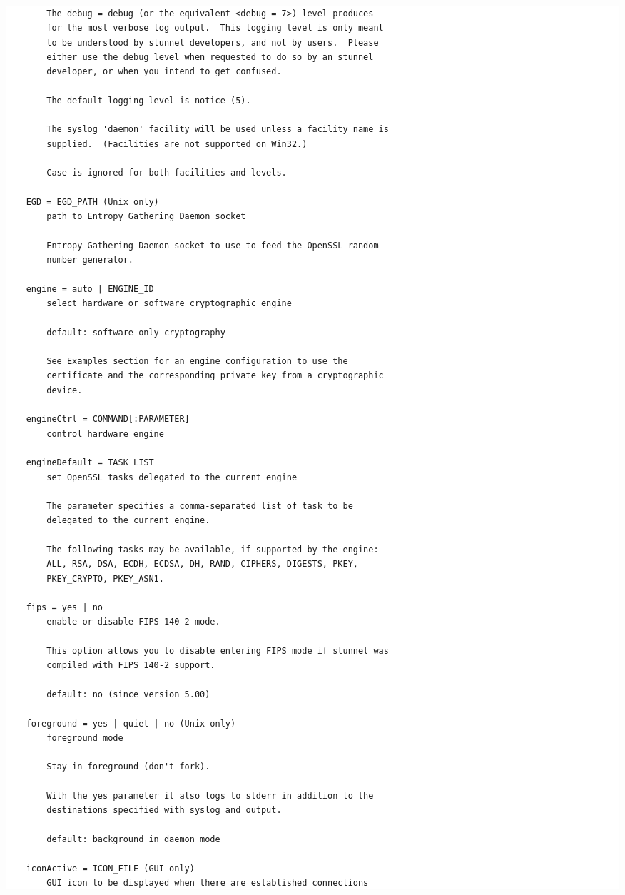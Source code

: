             The debug = debug (or the equivalent <debug = 7>) level produces
            for the most verbose log output.  This logging level is only meant
            to be understood by stunnel developers, and not by users.  Please
            either use the debug level when requested to do so by an stunnel
            developer, or when you intend to get confused.
 
            The default logging level is notice (5).
 
            The syslog 'daemon' facility will be used unless a facility name is
            supplied.  (Facilities are not supported on Win32.)
 
            Case is ignored for both facilities and levels.
 
        EGD = EGD_PATH (Unix only)
            path to Entropy Gathering Daemon socket
 
            Entropy Gathering Daemon socket to use to feed the OpenSSL random
            number generator.
 
        engine = auto | ENGINE_ID
            select hardware or software cryptographic engine
 
            default: software-only cryptography
 
            See Examples section for an engine configuration to use the
            certificate and the corresponding private key from a cryptographic
            device.
 
        engineCtrl = COMMAND[:PARAMETER]
            control hardware engine
 
        engineDefault = TASK_LIST
            set OpenSSL tasks delegated to the current engine
 
            The parameter specifies a comma-separated list of task to be
            delegated to the current engine.
 
            The following tasks may be available, if supported by the engine:
            ALL, RSA, DSA, ECDH, ECDSA, DH, RAND, CIPHERS, DIGESTS, PKEY,
            PKEY_CRYPTO, PKEY_ASN1.
 
        fips = yes | no
            enable or disable FIPS 140-2 mode.
 
            This option allows you to disable entering FIPS mode if stunnel was
            compiled with FIPS 140-2 support.
 
            default: no (since version 5.00)
 
        foreground = yes | quiet | no (Unix only)
            foreground mode
 
            Stay in foreground (don't fork).
 
            With the yes parameter it also logs to stderr in addition to the
            destinations specified with syslog and output.
 
            default: background in daemon mode
 
        iconActive = ICON_FILE (GUI only)
            GUI icon to be displayed when there are established connections
 
